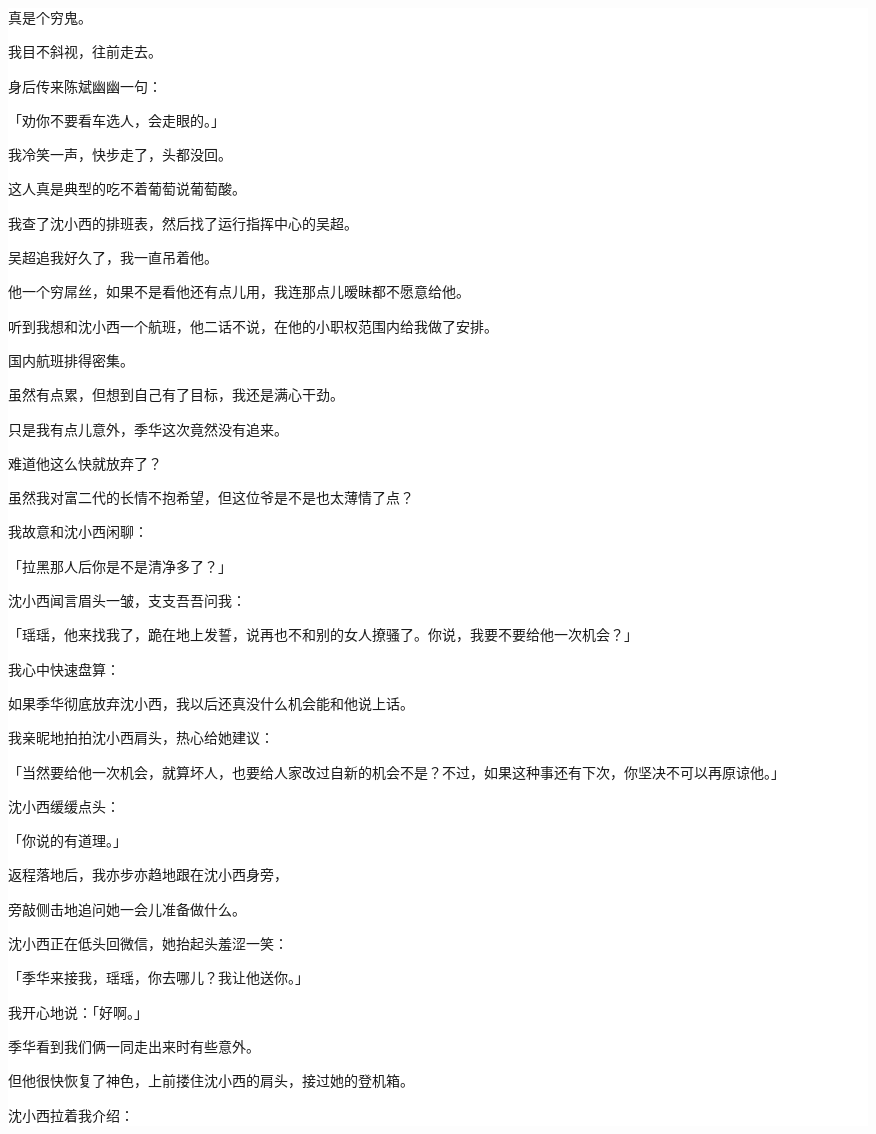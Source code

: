 真是个穷鬼。

我目不斜视，往前走去。

身后传来陈斌幽幽一句：

「劝你不要看车选人，会走眼的。」

我冷笑一声，快步走了，头都没回。

这人真是典型的吃不着葡萄说葡萄酸。

我查了沈小西的排班表，然后找了运行指挥中心的吴超。

吴超追我好久了，我一直吊着他。

他一个穷屌丝，如果不是看他还有点儿用，我连那点儿暧昧都不愿意给他。

听到我想和沈小西一个航班，他二话不说，在他的小职权范围内给我做了安排。

国内航班排得密集。

虽然有点累，但想到自己有了目标，我还是满心干劲。

只是我有点儿意外，季华这次竟然没有追来。

难道他这么快就放弃了？

虽然我对富二代的长情不抱希望，但这位爷是不是也太薄情了点？

我故意和沈小西闲聊：

「拉黑那人后你是不是清净多了？」

沈小西闻言眉头一皱，支支吾吾问我：

「瑶瑶，他来找我了，跪在地上发誓，说再也不和别的女人撩骚了。你说，我要不要给他一次机会？」

我心中快速盘算：

如果季华彻底放弃沈小西，我以后还真没什么机会能和他说上话。

我亲昵地拍拍沈小西肩头，热心给她建议：

「当然要给他一次机会，就算坏人，也要给人家改过自新的机会不是？不过，如果这种事还有下次，你坚决不可以再原谅他。」

沈小西缓缓点头：

「你说的有道理。」

返程落地后，我亦步亦趋地跟在沈小西身旁，

旁敲侧击地追问她一会儿准备做什么。

沈小西正在低头回微信，她抬起头羞涩一笑：

「季华来接我，瑶瑶，你去哪儿？我让他送你。」

我开心地说：「好啊。」

季华看到我们俩一同走出来时有些意外。

但他很快恢复了神色，上前搂住沈小西的肩头，接过她的登机箱。

沈小西拉着我介绍：
